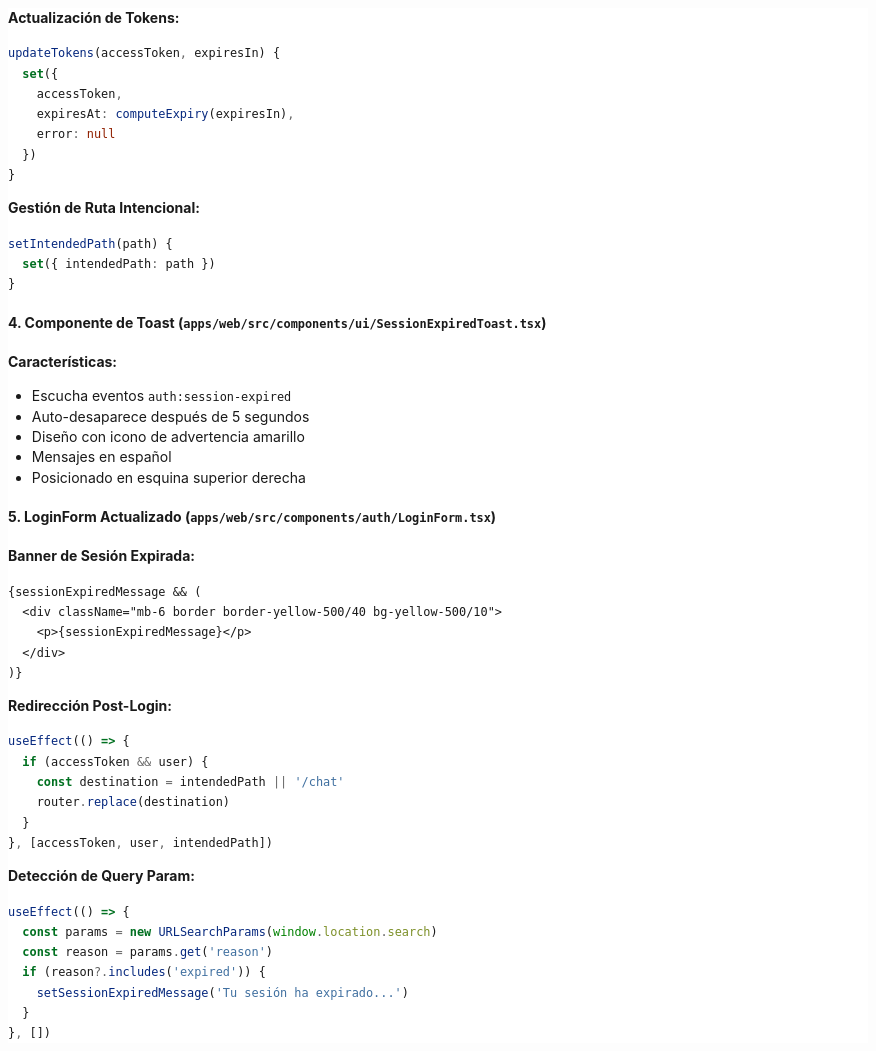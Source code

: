 **Actualización de Tokens:**
```typescript
updateTokens(accessToken, expiresIn) {
  set({
    accessToken,
    expiresAt: computeExpiry(expiresIn),
    error: null
  })
}
```

**Gestión de Ruta Intencional:**
```typescript
setIntendedPath(path) {
  set({ intendedPath: path })
}
```

#### 4. Componente de Toast (`apps/web/src/components/ui/SessionExpiredToast.tsx`)

**Características:**
- Escucha eventos `auth:session-expired`
- Auto-desaparece después de 5 segundos
- Diseño con icono de advertencia amarillo
- Mensajes en español
- Posicionado en esquina superior derecha

#### 5. LoginForm Actualizado (`apps/web/src/components/auth/LoginForm.tsx`)

**Banner de Sesión Expirada:**
```tsx
{sessionExpiredMessage && (
  <div className="mb-6 border border-yellow-500/40 bg-yellow-500/10">
    <p>{sessionExpiredMessage}</p>
  </div>
)}
```

**Redirección Post-Login:**
```typescript
useEffect(() => {
  if (accessToken && user) {
    const destination = intendedPath || '/chat'
    router.replace(destination)
  }
}, [accessToken, user, intendedPath])
```

**Detección de Query Param:**
```typescript
useEffect(() => {
  const params = new URLSearchParams(window.location.search)
  const reason = params.get('reason')
  if (reason?.includes('expired')) {
    setSessionExpiredMessage('Tu sesión ha expirado...')
  }
}, [])
```
